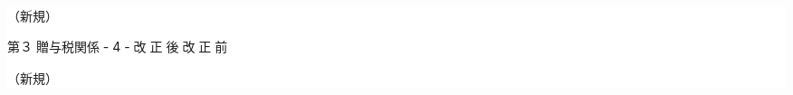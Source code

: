 









（新規）
































第３ 贈与税関係 \- 4 -
改 正 後 改 正 前




































（新規）






